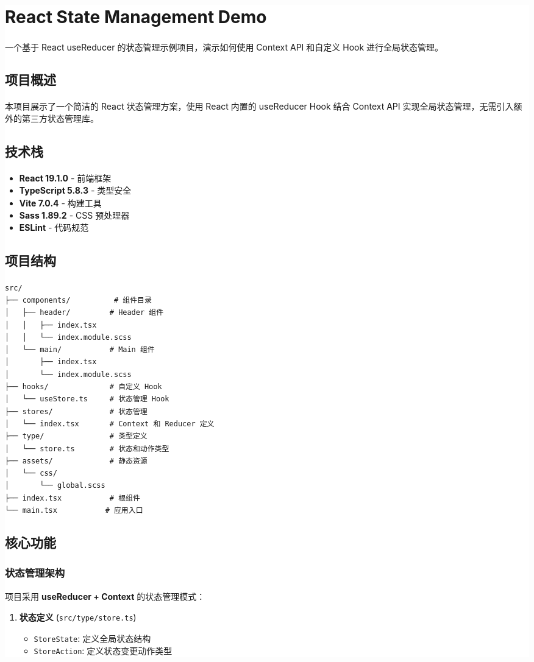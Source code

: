 # React State Management Demo

一个基于 React useReducer 的状态管理示例项目，演示如何使用 Context API 和自定义 Hook 进行全局状态管理。

## 项目概述

本项目展示了一个简洁的 React 状态管理方案，使用 React 内置的 useReducer Hook 结合 Context API 实现全局状态管理，无需引入额外的第三方状态管理库。

## 技术栈

-   **React 19.1.0** - 前端框架
-   **TypeScript 5.8.3** - 类型安全
-   **Vite 7.0.4** - 构建工具
-   **Sass 1.89.2** - CSS 预处理器
-   **ESLint** - 代码规范

## 项目结构

```
src/
├── components/          # 组件目录
│   ├── header/         # Header 组件
│   │   ├── index.tsx
│   │   └── index.module.scss
│   └── main/           # Main 组件
│       ├── index.tsx
│       └── index.module.scss
├── hooks/              # 自定义 Hook
│   └── useStore.ts     # 状态管理 Hook
├── stores/             # 状态管理
│   └── index.tsx       # Context 和 Reducer 定义
├── type/               # 类型定义
│   └── store.ts        # 状态和动作类型
├── assets/             # 静态资源
│   └── css/
│       └── global.scss
├── index.tsx           # 根组件
└── main.tsx           # 应用入口
```

## 核心功能

### 状态管理架构

项目采用 **useReducer + Context** 的状态管理模式：

1. **状态定义** (`src/type/store.ts`)

    - `StoreState`: 定义全局状态结构
    - `StoreAction`: 定义状态变更动作类型
